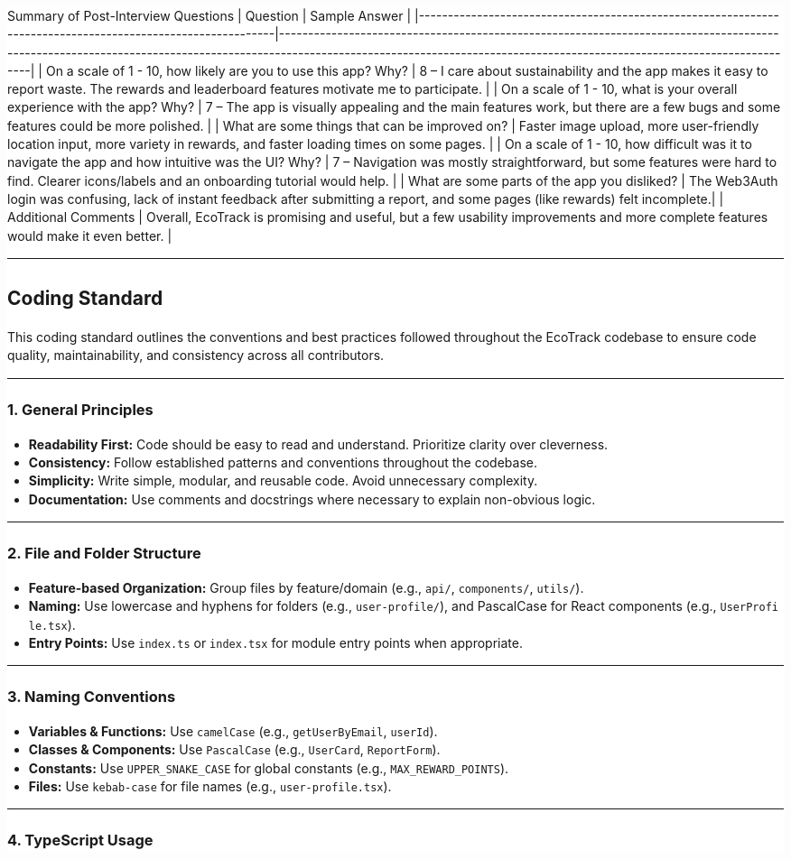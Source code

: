 Summary of Post-Interview Questions
| Question | Sample Answer |
|------------------------------------------------------------------------------------------------------------|-------------------------------------------------------------------------------------------------------------------------------------------------------------------------------------------------------------------------------|
| On a scale of 1 - 10, how likely are you to use this app? Why? | 8 – I care about sustainability and the app makes it easy to report waste. The rewards and leaderboard features motivate me to participate. |
| On a scale of 1 - 10, what is your overall experience with the app? Why? | 7 – The app is visually appealing and the main features work, but there are a few bugs and some features could be more polished. |
| What are some things that can be improved on? | Faster image upload, more user-friendly location input, more variety in rewards, and faster loading times on some pages. |
| On a scale of 1 - 10, how difficult was it to navigate the app and how intuitive was the UI? Why? | 7 – Navigation was mostly straightforward, but some features were hard to find. Clearer icons/labels and an onboarding tutorial would help. |
| What are some parts of the app you disliked? | The Web3Auth login was confusing, lack of instant feedback after submitting a report, and some pages (like rewards) felt incomplete.|
| Additional Comments | Overall, EcoTrack is promising and useful, but a few usability improvements and more complete features would make it even better. |

---

## Coding Standard

This coding standard outlines the conventions and best practices followed throughout the EcoTrack codebase to ensure code quality, maintainability, and consistency across all contributors.

---

### 1. **General Principles**

- **Readability First:** Code should be easy to read and understand. Prioritize clarity over cleverness.
- **Consistency:** Follow established patterns and conventions throughout the codebase.
- **Simplicity:** Write simple, modular, and reusable code. Avoid unnecessary complexity.
- **Documentation:** Use comments and docstrings where necessary to explain non-obvious logic.

---

### 2. **File and Folder Structure**

- **Feature-based Organization:** Group files by feature/domain (e.g., `api/`, `components/`, `utils/`).
- **Naming:** Use lowercase and hyphens for folders (e.g., `user-profile/`), and PascalCase for React components (e.g., `UserProfile.tsx`).
- **Entry Points:** Use `index.ts` or `index.tsx` for module entry points when appropriate.

---

### 3. **Naming Conventions**

- **Variables & Functions:** Use `camelCase` (e.g., `getUserByEmail`, `userId`).
- **Classes & Components:** Use `PascalCase` (e.g., `UserCard`, `ReportForm`).
- **Constants:** Use `UPPER_SNAKE_CASE` for global constants (e.g., `MAX_REWARD_POINTS`).
- **Files:** Use `kebab-case` for file names (e.g., `user-profile.tsx`).

---

### 4. **TypeScript Usage**
